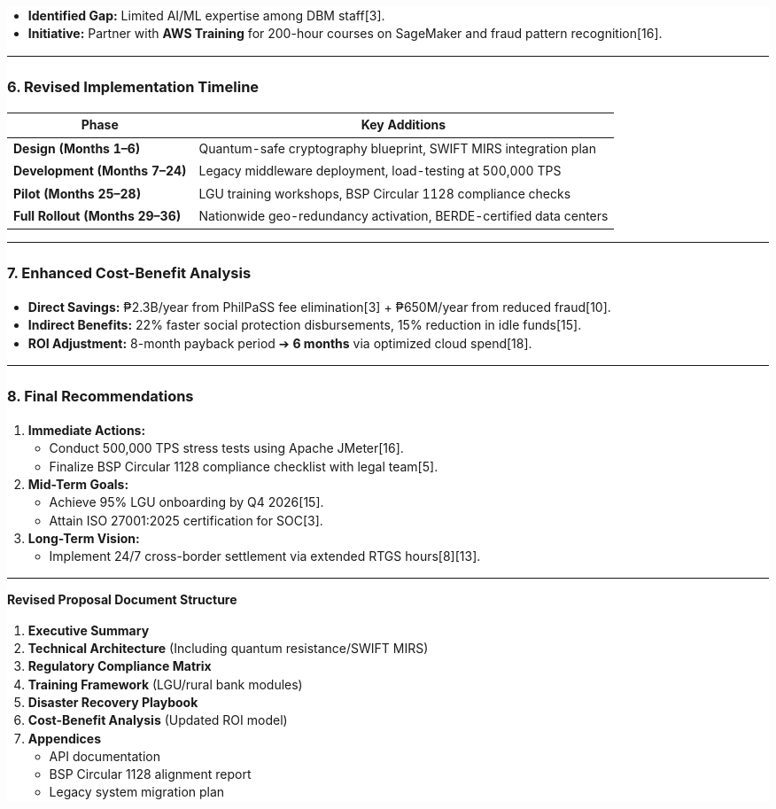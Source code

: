 - **Identified Gap:** Limited AI/ML expertise among DBM staff[3].
- **Initiative:** Partner with **AWS Training** for 200-hour courses on SageMaker and fraud pattern recognition[16].

---

### 6. Revised Implementation Timeline

| Phase                           | Key Additions                                                      |
| ------------------------------- | ------------------------------------------------------------------ |
| **Design (Months 1–6)**         | Quantum-safe cryptography blueprint, SWIFT MIRS integration plan   |
| **Development (Months 7–24)**   | Legacy middleware deployment, load-testing at 500,000 TPS          |
| **Pilot (Months 25–28)**        | LGU training workshops, BSP Circular 1128 compliance checks        |
| **Full Rollout (Months 29–36)** | Nationwide geo-redundancy activation, BERDE-certified data centers |

---

### 7. Enhanced Cost-Benefit Analysis

- **Direct Savings:** ₱2.3B/year from PhilPaSS fee elimination[3] + ₱650M/year from reduced fraud[10].
- **Indirect Benefits:** 22% faster social protection disbursements, 15% reduction in idle funds[15].
- **ROI Adjustment:** 8-month payback period ➔ **6 months** via optimized cloud spend[18].

---

### 8. Final Recommendations

1. **Immediate Actions:**
   - Conduct 500,000 TPS stress tests using Apache JMeter[16].
   - Finalize BSP Circular 1128 compliance checklist with legal team[5].
2. **Mid-Term Goals:**
   - Achieve 95% LGU onboarding by Q4 2026[15].
   - Attain ISO 27001:2025 certification for SOC[3].
3. **Long-Term Vision:**
   - Implement 24/7 cross-border settlement via extended RTGS hours[8][13].

---

**Revised Proposal Document Structure**

1. **Executive Summary**
2. **Technical Architecture** (Including quantum resistance/SWIFT MIRS)
3. **Regulatory Compliance Matrix**
4. **Training Framework** (LGU/rural bank modules)
5. **Disaster Recovery Playbook**
6. **Cost-Benefit Analysis** (Updated ROI model)
7. **Appendices**
   - API documentation
   - BSP Circular 1128 alignment report
   - Legacy system migration plan
